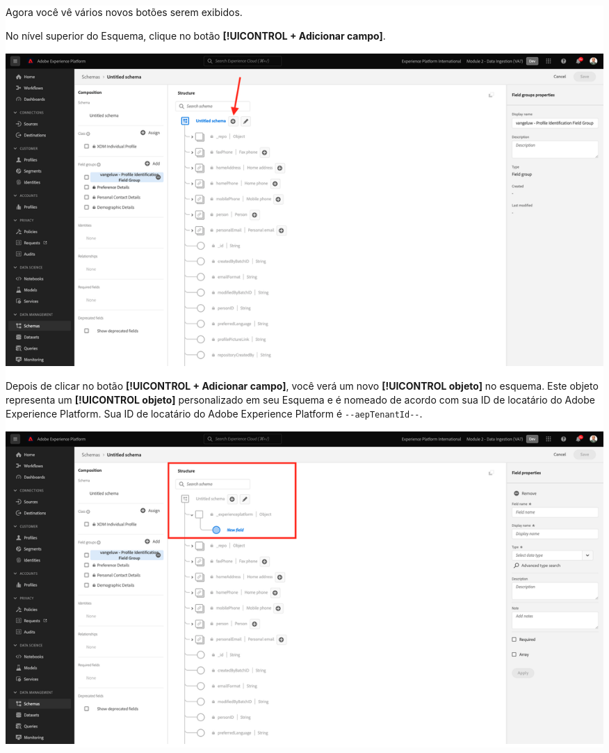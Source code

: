 Agora você vê vários novos botões serem exibidos.

No nível superior do Esquema, clique no botão **[!UICONTROL + Adicionar campo]**.

![Assimilação de dados](./images/clickaddfield.png)

Depois de clicar no botão **[!UICONTROL + Adicionar campo]**, você verá um novo **[!UICONTROL objeto]** no esquema. Este objeto representa um **[!UICONTROL objeto]** personalizado em seu Esquema e é nomeado de acordo com sua ID de locatário do Adobe Experience Platform. Sua ID de locatário do Adobe Experience Platform é `--aepTenantId--`.

![Assimilação de dados](./images/tenant.png)
